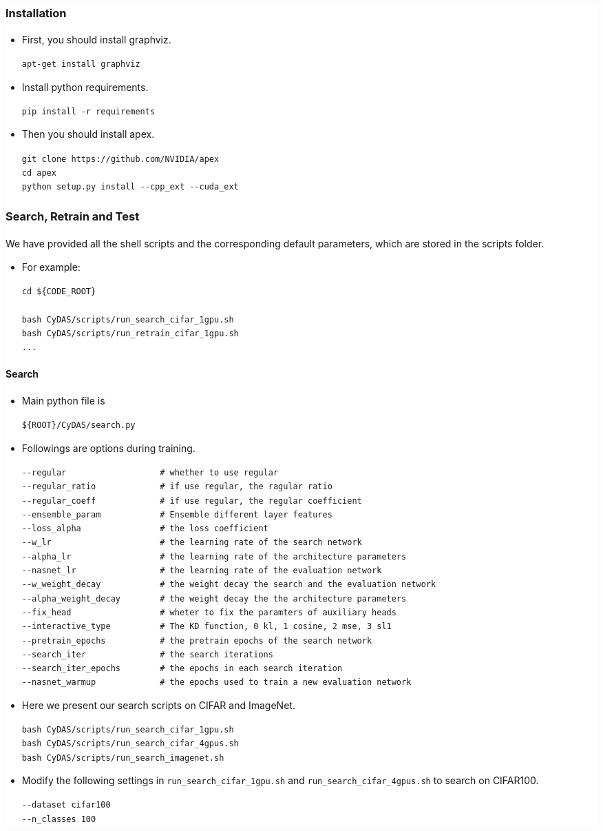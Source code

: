 ### Installation
* First, you should install graphviz.
     ```
     apt-get install graphviz
     ```
* Install python requirements.
    ```buildoutcfg
    pip install -r requirements
    ```
* Then you should install apex.
    ```buildoutcfg
    git clone https://github.com/NVIDIA/apex
    cd apex
    python setup.py install --cpp_ext --cuda_ext
    ```

### Search, Retrain and Test
We have provided all the shell scripts and the corresponding default parameters, which are stored in the scripts folder.
* For example:
    ```buildoutcfg
    cd ${CODE_ROOT}
  
    bash CyDAS/scripts/run_search_cifar_1gpu.sh
    bash CyDAS/scripts/run_retrain_cifar_1gpu.sh
    ...
    ```

#### Search
* Main python file is 
    ```buildoutcfg
    ${ROOT}/CyDAS/search.py
    ```
* Followings are options during training.
    ```buildoutcfg
    --regular                   # whether to use regular
    --regular_ratio             # if use regular, the ragular ratio
    --regular_coeff             # if use regular, the regular coefficient
    --ensemble_param            # Ensemble different layer features
    --loss_alpha                # the loss coefficient
    --w_lr                      # the learning rate of the search network
    --alpha_lr                  # the learning rate of the architecture parameters
    --nasnet_lr                 # the learning rate of the evaluation network
    --w_weight_decay            # the weight decay the search and the evaluation network
    --alpha_weight_decay        # the weight decay the the architecture parameters
    --fix_head                  # wheter to fix the paramters of auxiliary heads
    --interactive_type          # The KD function, 0 kl, 1 cosine, 2 mse, 3 sl1
    --pretrain_epochs           # the pretrain epochs of the search network
    --search_iter               # the search iterations
    --search_iter_epochs        # the epochs in each search iteration
    --nasnet_warmup             # the epochs used to train a new evaluation network
    ```
* Here we present our search scripts on CIFAR and ImageNet.
    ```buildoutcfg
    bash CyDAS/scripts/run_search_cifar_1gpu.sh
    bash CyDAS/scripts/run_search_cifar_4gpus.sh
    bash CyDAS/scripts/run_search_imagenet.sh
    ```
* Modify the following settings in `run_search_cifar_1gpu.sh` and `run_search_cifar_4gpus.sh` to search on CIFAR100.
    ```
    --dataset cifar100
    --n_classes 100